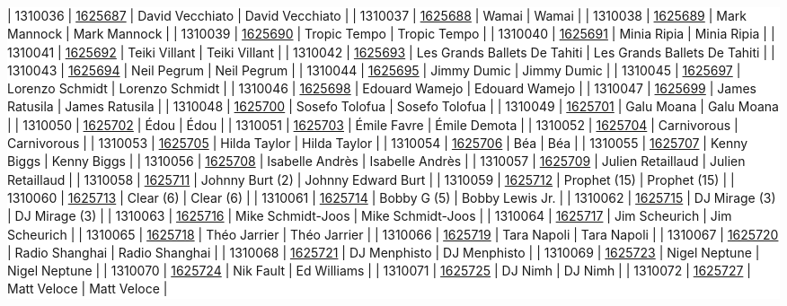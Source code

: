 | 1310036 | [1625687](https://www.discogs.com/artist/1625687) | David Vecchiato | David Vecchiato |
| 1310037 | [1625688](https://www.discogs.com/artist/1625688) | Wamai | Wamai |
| 1310038 | [1625689](https://www.discogs.com/artist/1625689) | Mark Mannock | Mark Mannock |
| 1310039 | [1625690](https://www.discogs.com/artist/1625690) | Tropic Tempo | Tropic Tempo |
| 1310040 | [1625691](https://www.discogs.com/artist/1625691) | Minia Ripia | Minia Ripia |
| 1310041 | [1625692](https://www.discogs.com/artist/1625692) | Teiki Villant | Teiki Villant |
| 1310042 | [1625693](https://www.discogs.com/artist/1625693) | Les Grands Ballets De Tahiti | Les Grands Ballets De Tahiti |
| 1310043 | [1625694](https://www.discogs.com/artist/1625694) | Neil Pegrum | Neil Pegrum |
| 1310044 | [1625695](https://www.discogs.com/artist/1625695) | Jimmy Dumic | Jimmy Dumic |
| 1310045 | [1625697](https://www.discogs.com/artist/1625697) | Lorenzo Schmidt | Lorenzo Schmidt |
| 1310046 | [1625698](https://www.discogs.com/artist/1625698) | Edouard Wamejo | Edouard Wamejo |
| 1310047 | [1625699](https://www.discogs.com/artist/1625699) | James Ratusila | James Ratusila |
| 1310048 | [1625700](https://www.discogs.com/artist/1625700) | Sosefo Tolofua | Sosefo Tolofua |
| 1310049 | [1625701](https://www.discogs.com/artist/1625701) | Galu Moana | Galu Moana |
| 1310050 | [1625702](https://www.discogs.com/artist/1625702) | Édou | Édou |
| 1310051 | [1625703](https://www.discogs.com/artist/1625703) | Émile Favre | Émile Demota |
| 1310052 | [1625704](https://www.discogs.com/artist/1625704) | Carnivorous | Carnivorous |
| 1310053 | [1625705](https://www.discogs.com/artist/1625705) | Hilda Taylor | Hilda Taylor |
| 1310054 | [1625706](https://www.discogs.com/artist/1625706) | Béa | Béa |
| 1310055 | [1625707](https://www.discogs.com/artist/1625707) | Kenny Biggs | Kenny Biggs |
| 1310056 | [1625708](https://www.discogs.com/artist/1625708) | Isabelle Andrès | Isabelle Andrès |
| 1310057 | [1625709](https://www.discogs.com/artist/1625709) | Julien Retaillaud | Julien Retaillaud |
| 1310058 | [1625711](https://www.discogs.com/artist/1625711) | Johnny Burt (2) | Johnny Edward Burt |
| 1310059 | [1625712](https://www.discogs.com/artist/1625712) | Prophet (15) | Prophet (15) |
| 1310060 | [1625713](https://www.discogs.com/artist/1625713) | Clear (6) | Clear (6) |
| 1310061 | [1625714](https://www.discogs.com/artist/1625714) | Bobby G (5) | Bobby Lewis Jr. |
| 1310062 | [1625715](https://www.discogs.com/artist/1625715) | DJ Mirage (3) | DJ Mirage (3) |
| 1310063 | [1625716](https://www.discogs.com/artist/1625716) | Mike Schmidt-Joos | Mike Schmidt-Joos |
| 1310064 | [1625717](https://www.discogs.com/artist/1625717) | Jim Scheurich | Jim Scheurich |
| 1310065 | [1625718](https://www.discogs.com/artist/1625718) | Théo Jarrier | Théo Jarrier |
| 1310066 | [1625719](https://www.discogs.com/artist/1625719) | Tara Napoli | Tara Napoli |
| 1310067 | [1625720](https://www.discogs.com/artist/1625720) | Radio Shanghai | Radio Shanghai |
| 1310068 | [1625721](https://www.discogs.com/artist/1625721) | DJ Menphisto | DJ Menphisto |
| 1310069 | [1625723](https://www.discogs.com/artist/1625723) | Nigel Neptune | Nigel Neptune |
| 1310070 | [1625724](https://www.discogs.com/artist/1625724) | Nik Fault | Ed Williams |
| 1310071 | [1625725](https://www.discogs.com/artist/1625725) | DJ Nimh | DJ Nimh |
| 1310072 | [1625727](https://www.discogs.com/artist/1625727) | Matt Veloce | Matt Veloce |